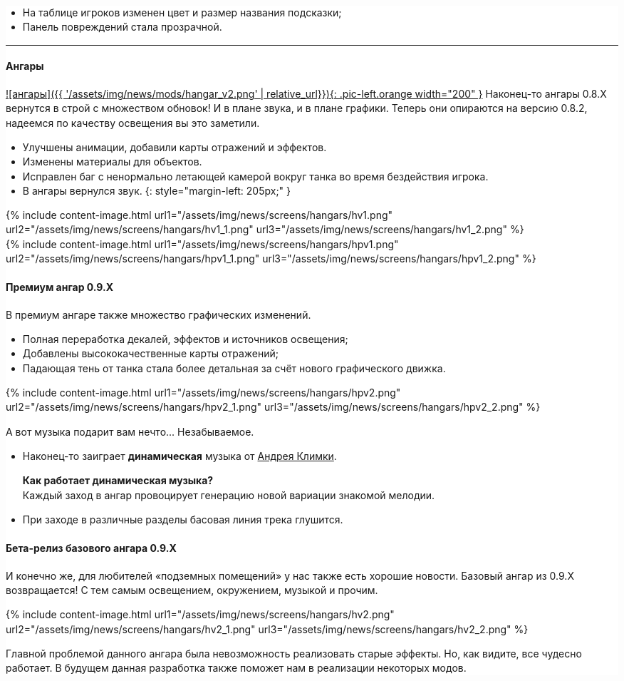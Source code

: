 - На таблице игроков изменен цвет и размер названия подсказки;
- Панель повреждений стала прозрачной.

---

#### Ангары

[![ангары]({{ '/assets/img/news/mods/hangar_v2.png' | relative_url}}){: .pic-left.orange width="200" }](https://drive.google.com/file/d/1FmohmS9sjSlitiQzPuboNxT1bLcsdWug/view?usp=sharing)
Наконец-то ангары 0.8.Х вернутся в строй с множеством обновок! И в плане звука, и в плане графики. Теперь они опираются на версию 0.8.2, надеемся по качеству освещения вы это заметили. 

- Улучшены анимации, добавили карты отражений и эффектов.
- Изменены материалы для объектов. 
- Исправлен баг с ненормально летающей камерой вокруг танка во время бездействия игрока.
- В ангары вернулся звук.
{: style="margin-left: 205px;" }

{% include content-image.html url1="/assets/img/news/screens/hangars/hv1.png" url2="/assets/img/news/screens/hangars/hv1_1.png" url3="/assets/img/news/screens/hangars/hv1_2.png" %}
<br>
{% include content-image.html url1="/assets/img/news/screens/hangars/hpv1.png" url2="/assets/img/news/screens/hangars/hpv1_1.png" url3="/assets/img/news/screens/hangars/hpv1_2.png" %}

#### Премиум ангар 0.9.Х

В премиум ангаре также множество графических изменений.

- Полная переработка декалей, эффектов и источников освещения;
- Добавлены высококачественные карты отражений;
- Падающая тень от танка стала более детальная за счёт нового графического движка.

{% include content-image.html url1="/assets/img/news/screens/hangars/hpv2.png" url2="/assets/img/news/screens/hangars/hpv2_1.png" url3="/assets/img/news/screens/hangars/hpv2_2.png" %}
<br>

А вот музыка подарит вам нечто... Незабываемое.

- Наконец-то заиграет **динамическая** музыка от [Андрея Климки](https://www.youtube.com/watch?v=lAIVPCFx5J8&pp=ygUZd290IGFuZHJpdXMga2xpbWthIGhhbmdhcg%3D%3D).  
  
  **Как работает динамическая музыка?**  
  Каждый заход в ангар провоцирует генерацию новой вариации знакомой мелодии.

- При заходе в различные разделы басовая линия трека глушится.

#### Бета-релиз базового ангара 0.9.Х

И конечно же, для любителей «подземных помещений» у нас также есть хорошие новости. Базовый ангар из 0.9.Х возвращается! С тем самым освещением, окружением, музыкой и прочим. 

{% include content-image.html url1="/assets/img/news/screens/hangars/hv2.png" url2="/assets/img/news/screens/hangars/hv2_1.png" url3="/assets/img/news/screens/hangars/hv2_2.png" %}
<br>

Главной проблемой данного ангара была невозможность реализовать старые эффекты. Но, как видите, все чудесно работает. В будущем данная разработка также поможет нам в реализации некоторых модов.
